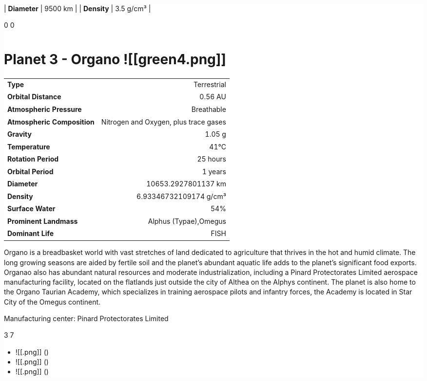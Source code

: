 | **Diameter**                |      9500 km | 
| **Density**                 |    3.5 g/cm³ |



0
0



# Planet 3 - Organo ![[green4.png]]
|                             |                           |
| --------------------------- | -------------------------:|
| **Type**                    |             Terrestrial |
| **Orbital Distance**        |   0.56 AU |
| **Atmospheric Pressure**    |       Breathable |
| **Atmospheric Composition** |      Nitrogen and Oxygen, plus trace gases |
| **Gravity**                 |        1.05 g |
| **Temperature**             |    41°C |
| **Rotation Period**         |  25 hours |
| **Orbital Period** | 1 years |
| **Diameter**                |      10653.2927801137 km | 
| **Density**                 |    6.93346732109174 g/cm³ |
| **Surface Water**           |           54% | 
| **Prominent Landmass**      |         Alphus (Typae),Omegus | 
| **Dominant Life**           |         FISH |

Organo is a breadbasket world with vast stretches of land dedicated to agriculture that thrives in the hot and humid climate. The long growing seasons are aided by fertile soil and the planet’s abundant aquatic life adds to the planet’s significant food exports. Organao also has abundant natural resources and moderate industrialization, including a Pinard Protectorates Limited aerospace manufacturing facility, located on the flatlands just outside the city of Althea on the Alphys continent. The planet is also home to the Organo Taurian Academy, which specializes in training aerospace pilots and infantry forces, the Academy is located in Star City of the Omegus continent.

Manufacturing center:
Pinard Protectorates Limited

3
7

- ![[.png]]  ()
- ![[.png]]  ()
- ![[.png]]  ()
